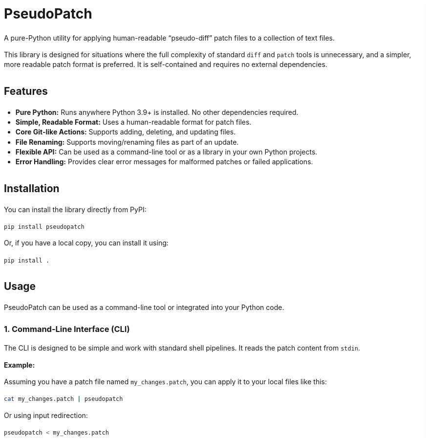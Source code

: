 # PseudoPatch

A pure-Python utility for applying human-readable “pseudo-diff” patch files to a collection of text files.

This library is designed for situations where the full complexity of standard `diff` and `patch` tools is unnecessary, and a simpler, more readable patch format is preferred. It is self-contained and requires no external dependencies.

## Features

  * **Pure Python:** Runs anywhere Python 3.9+ is installed. No other dependencies required.
  * **Simple, Readable Format:** Uses a human-readable format for patch files.
  * **Core Git-like Actions:** Supports adding, deleting, and updating files.
  * **File Renaming:** Supports moving/renaming files as part of an update.
  * **Flexible API:** Can be used as a command-line tool or as a library in your own Python projects.
  * **Error Handling:** Provides clear error messages for malformed patches or failed applications.

## Installation

You can install the library directly from PyPI:

```bash
pip install pseudopatch
```

Or, if you have a local copy, you can install it using:

```bash
pip install .
```

## Usage

PseudoPatch can be used as a command-line tool or integrated into your Python code.

### 1\. Command-Line Interface (CLI)

The CLI is designed to be simple and work with standard shell pipelines. It reads the patch content from `stdin`.

**Example:**

Assuming you have a patch file named `my_changes.patch`, you can apply it to your local files like this:

```bash
cat my_changes.patch | pseudopatch
```

Or using input redirection:

```bash
pseudopatch < my_changes.patch
```
